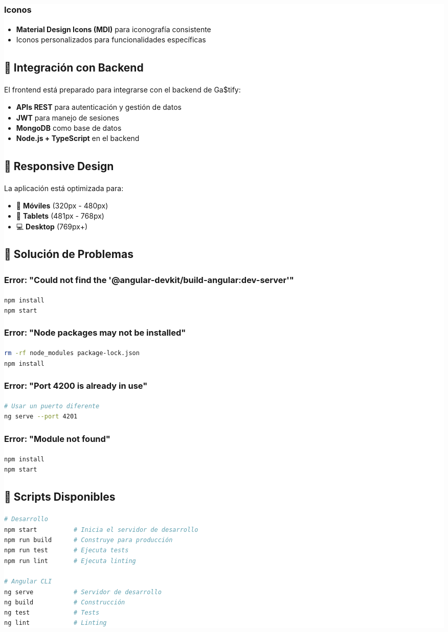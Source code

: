 ### Iconos
- **Material Design Icons (MDI)** para iconografía consistente
- Iconos personalizados para funcionalidades específicas

## 🔗 Integración con Backend

El frontend está preparado para integrarse con el backend de Ga$tify:

- **APIs REST** para autenticación y gestión de datos
- **JWT** para manejo de sesiones
- **MongoDB** como base de datos
- **Node.js + TypeScript** en el backend

## 📱 Responsive Design

La aplicación está optimizada para:
- 📱 **Móviles** (320px - 480px)
- 📱 **Tablets** (481px - 768px)
- 💻 **Desktop** (769px+)

## 🐛 Solución de Problemas

### Error: "Could not find the '@angular-devkit/build-angular:dev-server'"
```bash
npm install
npm start
```

### Error: "Node packages may not be installed"
```bash
rm -rf node_modules package-lock.json
npm install
```

### Error: "Port 4200 is already in use"
```bash
# Usar un puerto diferente
ng serve --port 4201
```

### Error: "Module not found"
```bash
npm install
npm start
```

## 📝 Scripts Disponibles

```bash
# Desarrollo
npm start          # Inicia el servidor de desarrollo
npm run build      # Construye para producción
npm run test       # Ejecuta tests
npm run lint       # Ejecuta linting

# Angular CLI
ng serve           # Servidor de desarrollo
ng build           # Construcción
ng test            # Tests
ng lint            # Linting
```
